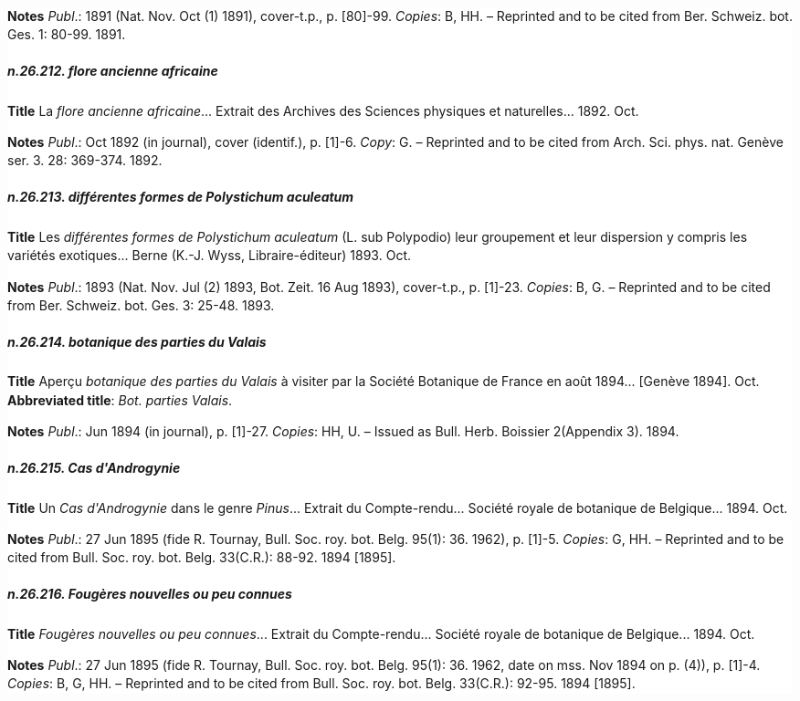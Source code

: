 **Notes**
*Publ*.: 1891 (Nat. Nov. Oct (1) 1891), cover-t.p., p. \[80\]-99. *Copies*: B, HH. – Reprinted and to be cited from Ber. Schweiz. bot. Ges. 1: 80-99. 1891.

##### n.26.212. flore ancienne africaine

**Title**
La *flore ancienne africaine*... Extrait des Archives des Sciences physiques et naturelles... 1892. Oct.

**Notes**
*Publ*.: Oct 1892 (in journal), cover (identif.), p. \[1\]-6. *Copy*: G. – Reprinted and to be cited from Arch. Sci. phys. nat. Genève ser. 3. 28: 369-374. 1892.

##### n.26.213. différentes formes de Polystichum aculeatum

**Title**
Les *différentes formes de Polystichum aculeatum* (L. sub Polypodio) leur groupement et leur dispersion y compris les variétés exotiques... Berne (K.-J. Wyss, Libraire-éditeur) 1893. Oct.

**Notes**
*Publ*.: 1893 (Nat. Nov. Jul (2) 1893, Bot. Zeit. 16 Aug 1893), cover-t.p., p. \[1\]-23. *Copies*: B, G. – Reprinted and to be cited from Ber. Schweiz. bot. Ges. 3: 25-48. 1893.

##### n.26.214. botanique des parties du Valais

**Title**
Aperçu *botanique des parties du Valais* à visiter par la Société Botanique de France en août 1894... \[Genève 1894\]. Oct.
**Abbreviated title**: *Bot. parties Valais*.

**Notes**
*Publ*.: Jun 1894 (in journal), p. \[1\]-27. *Copies*: HH, U. – Issued as Bull. Herb. Boissier 2(Appendix 3). 1894.

##### n.26.215. Cas d'Androgynie

**Title**
Un *Cas d'Androgynie* dans le genre *Pinus*... Extrait du Compte-rendu... Société royale de botanique de Belgique... 1894. Oct.

**Notes**
*Publ*.: 27 Jun 1895 (fide R. Tournay, Bull. Soc. roy. bot. Belg. 95(1): 36. 1962), p. \[1\]-5.
*Copies*: G, HH. – Reprinted and to be cited from Bull. Soc. roy. bot. Belg. 33(C.R.): 88-92. 1894 \[1895\].

##### n.26.216. Fougères nouvelles ou peu connues

**Title**
*Fougères nouvelles ou peu connues*... Extrait du Compte-rendu... Société royale de botanique de Belgique... 1894. Oct.

**Notes**
*Publ*.: 27 Jun 1895 (fide R. Tournay, Bull. Soc. roy. bot. Belg. 95(1): 36. 1962, date on mss. Nov 1894 on p. (4)), p. \[1\]-4. *Copies*: B, G, HH. – Reprinted and to be cited from Bull. Soc. roy. bot. Belg. 33(C.R.): 92-95. 1894 \[1895\].
